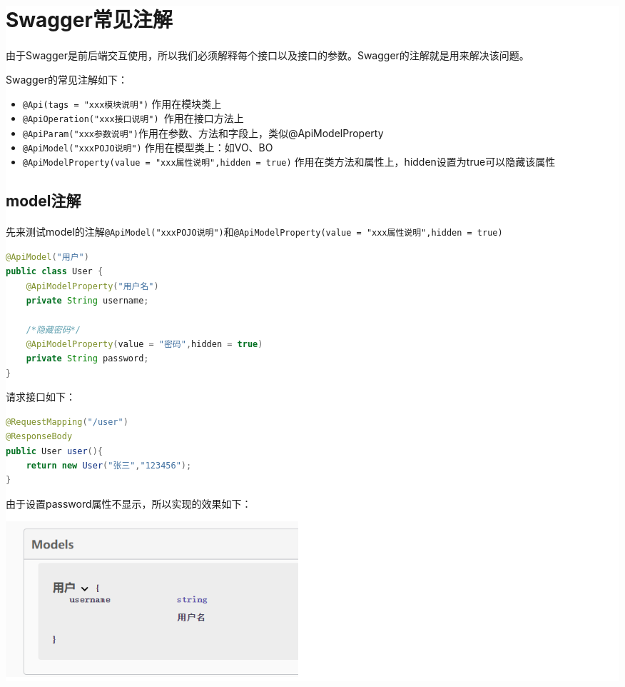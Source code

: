 # Swagger常见注解

由于Swagger是前后端交互使用，所以我们必须解释每个接口以及接口的参数。Swagger的注解就是用来解决该问题。

Swagger的常见注解如下：

- `@Api(tags = "xxx模块说明")` 作用在模块类上
- `@ApiOperation("xxx接口说明") `作用在接口方法上
- `@ApiParam("xxx参数说明")`作用在参数、方法和字段上，类似@ApiModelProperty
- `@ApiModel("xxxPOJO说明")` 作用在模型类上：如VO、BO
- `@ApiModelProperty(value = "xxx属性说明",hidden = true)` 作用在类方法和属性上，hidden设置为true可以隐藏该属性

## model注解

先来测试model的注解`@ApiModel("xxxPOJO说明")`和`@ApiModelProperty(value = "xxx属性说明",hidden = true)`

```java
@ApiModel("用户")
public class User {
    @ApiModelProperty("用户名")
    private String username;
    
    /*隐藏密码*/
    @ApiModelProperty(value = "密码",hidden = true)
    private String password;
}
```

请求接口如下：

```java
@RequestMapping("/user")
@ResponseBody
public User user(){
    return new User("张三","123456");
}
```

由于设置password属性不显示，所以实现的效果如下：

<img src="imgs/image-20210812003948956.png" alt="image-20210812003948956" style="zoom: 80%;" />
